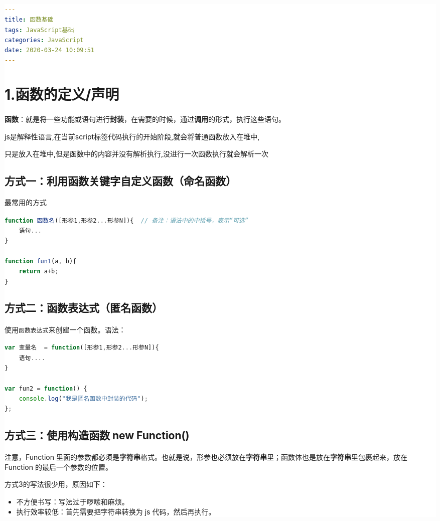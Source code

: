 ```yaml
---
title: 函数基础
tags: JavaScript基础
categories: JavaScript
date: 2020-03-24 10:09:51
---
```


# 1.函数的定义/声明

**函数**：就是将一些功能或语句进行**封装**，在需要的时候，通过**调用**的形式，执行这些语句。

js是解释性语言,在当前script标签代码执行的开始阶段,就会将普通函数放入在堆中,

只是放入在堆中,但是函数中的内容并没有解析执行,没进行一次函数执行就会解析一次

## 方式一：利用函数关键字自定义函数（命名函数）

最常用的方式

```javascript
function 函数名([形参1,形参2...形参N]){  // 备注：语法中的中括号，表示“可选”
	语句...
}
    
function fun1(a, b){
	return a+b;
}
```

## 方式二：函数表达式（匿名函数）

使用`函数表达式`来创建一个函数。语法：

```javascript
var 变量名  = function([形参1,形参2...形参N]){
	语句....
}

var fun2 = function() {
	console.log("我是匿名函数中封装的代码");
};
```

## 方式三：使用构造函数 new Function()

注意，Function 里面的参数都必须是**字符串**格式。也就是说，形参也必须放在**字符串**里；函数体也是放在**字符串**里包裹起来，放在 Function 的最后一个参数的位置。

方式3的写法很少用，原因如下：

- 不方便书写：写法过于啰嗦和麻烦。
- 执行效率较低：首先需要把字符串转换为 js 代码，然后再执行。
